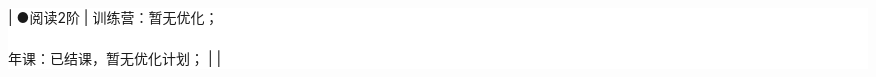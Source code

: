 | ●阅读2阶                                                      | 训练营：暂无优化；<br><br>年课：已结课，暂无优化计划；                                                                                                                                                                                                                                                                                                                                                                                                                                                                                                                                                                                                                                                                                                                                                                                                                                                                                                                                                                                                                                                                                                                                                                                                                                                                                                                                                                                                                                                                                                                                                                                                                                                                                                                                                                                                                                                                                                                                                                                                                                                                                                                                                                                                                                                                                                                                                                                                                                                                                                                                                                                                                                                                                                                                                                                                                                                                                                                                                                                                                                                                                                                                                                                                                                                                                                                                                                                                                                                                                                                                                                                                                                                                                                                                                                                                                                                                                                                                                                                                                                                                                                                                                                                                                                                        |                                                                                                                                                                                                                                                                                                                                                                                                                                                                                                                                                                                                                                                                                                                                                                                                                                                                                                                                                                                                                                                                                                                                                                                                                                                                                                                                                                                                                                             |
